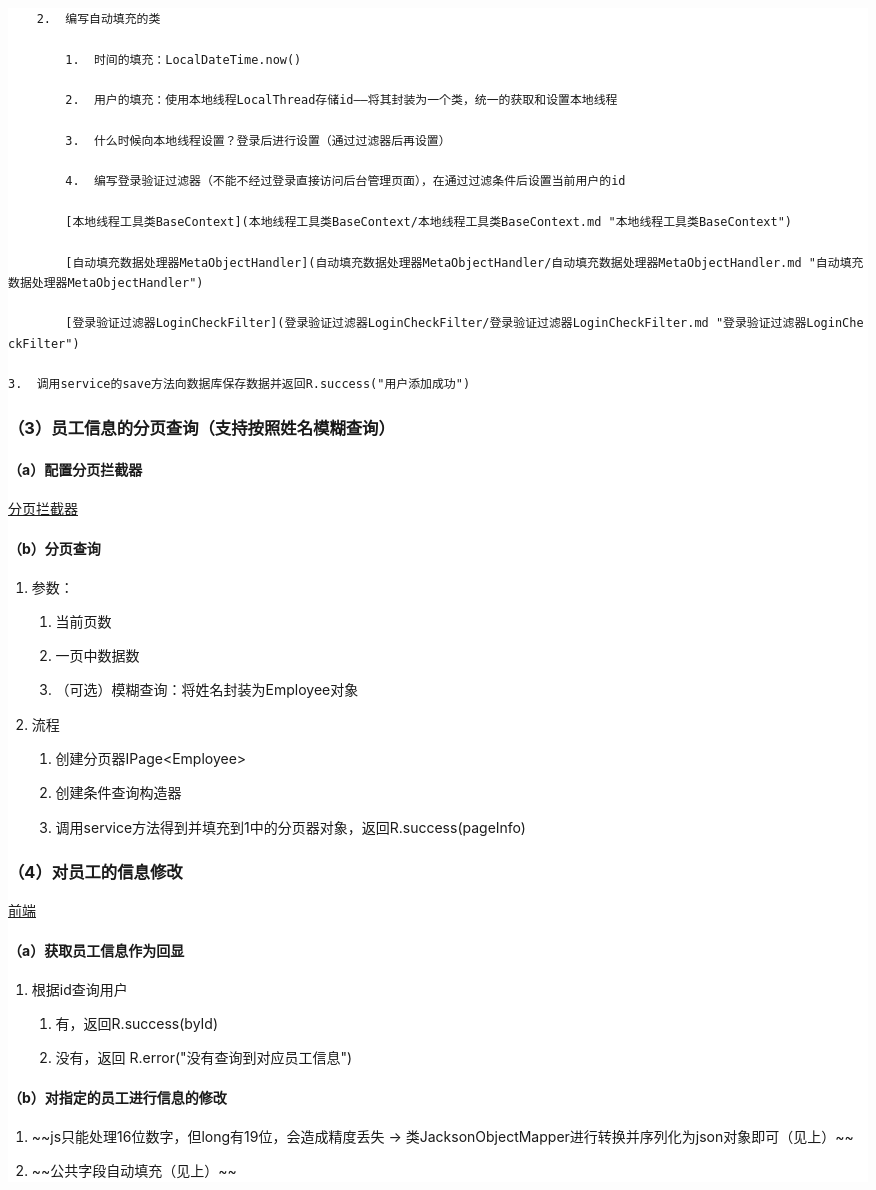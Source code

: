         2.  编写自动填充的类

            1.  时间的填充：LocalDateTime.now()

            2.  用户的填充：使用本地线程LocalThread存储id——将其封装为一个类，统一的获取和设置本地线程

            3.  什么时候向本地线程设置？登录后进行设置（通过过滤器后再设置）

            4.  编写登录验证过滤器（不能不经过登录直接访问后台管理页面），在通过过滤条件后设置当前用户的id

            [本地线程工具类BaseContext](本地线程工具类BaseContext/本地线程工具类BaseContext.md "本地线程工具类BaseContext")

            [自动填充数据处理器MetaObjectHandler](自动填充数据处理器MetaObjectHandler/自动填充数据处理器MetaObjectHandler.md "自动填充数据处理器MetaObjectHandler")

            [登录验证过滤器LoginCheckFilter](登录验证过滤器LoginCheckFilter/登录验证过滤器LoginCheckFilter.md "登录验证过滤器LoginCheckFilter")

    3.  调用service的save方法向数据库保存数据并返回R.success("用户添加成功")

### （3）员工信息的分页查询（支持按照姓名模糊查询）

#### （a）配置分页拦截器

[分页拦截器](分页拦截器/分页拦截器.md "分页拦截器")

#### （b）分页查询

1.  参数：

    1.  当前页数

    2.  一页中数据数

    3.  （可选）模糊查询：将姓名封装为Employee对象

2.  流程

    1.  创建分页器IPage\<Employee>

    2.  创建条件查询构造器

    3.  调用service方法得到并填充到1中的分页器对象，返回R.success(pageInfo)

### （4）对员工的信息修改

[前端](前端/前端.md "前端")

#### （a）获取员工信息作为回显

1.  根据id查询用户

    1.  有，返回R.success(byId)

    2.  没有，返回 R.error("没有查询到对应员工信息")

#### （b）对指定的员工进行信息的修改

1.  \~\~js只能处理16位数字，但long有19位，会造成精度丢失 → 类JacksonObjectMapper进行转换并序列化为json对象即可（见上）\~\~

2.  \~\~公共字段自动填充（见上）\~\~
